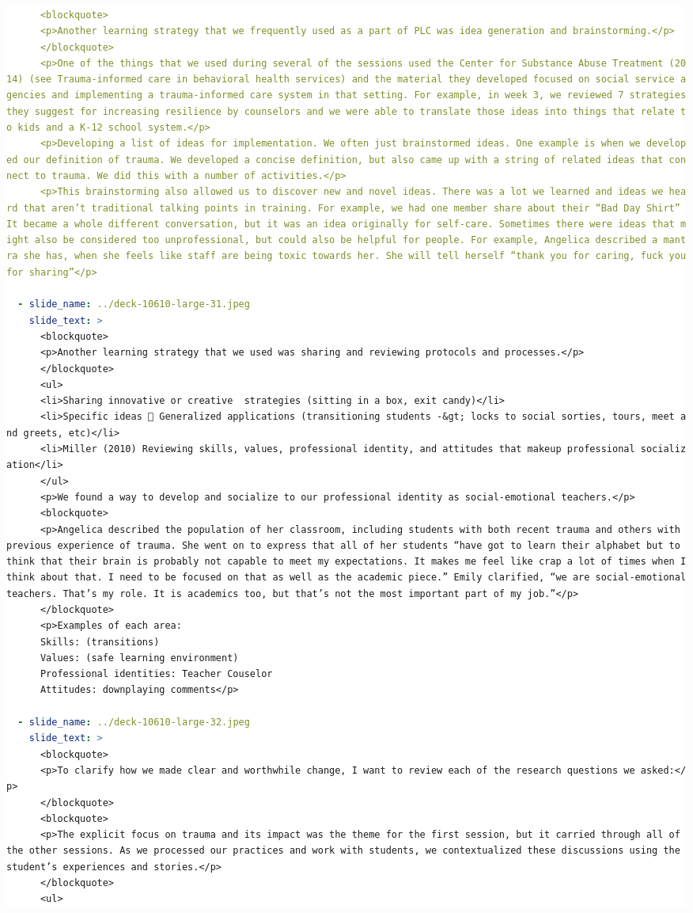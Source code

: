 ```yaml
      <blockquote>
      <p>Another learning strategy that we frequently used as a part of PLC was idea generation and brainstorming.</p>
      </blockquote>
      <p>One of the things that we used during several of the sessions used the Center for Substance Abuse Treatment (2014) (see Trauma-informed care in behavioral health services) and the material they developed focused on social service agencies and implementing a trauma-informed care system in that setting. For example, in week 3, we reviewed 7 strategies they suggest for increasing resilience by counselors and we were able to translate those ideas into things that relate to kids and a K-12 school system.</p>
      <p>Developing a list of ideas for implementation. We often just brainstormed ideas. One example is when we developed our definition of trauma. We developed a concise definition, but also came up with a string of related ideas that connect to trauma. We did this with a number of activities.</p>
      <p>This brainstorming also allowed us to discover new and novel ideas. There was a lot we learned and ideas we heard that aren’t traditional talking points in training. For example, we had one member share about their “Bad Day Shirt” It became a whole different conversation, but it was an idea originally for self-care. Sometimes there were ideas that might also be considered too unprofessional, but could also be helpful for people. For example, Angelica described a mantra she has, when she feels like staff are being toxic towards her. She will tell herself “thank you for caring, fuck you for sharing”</p>
      
  - slide_name: ../deck-10610-large-31.jpeg
    slide_text: >
      <blockquote>
      <p>Another learning strategy that we used was sharing and reviewing protocols and processes.</p>
      </blockquote>
      <ul>
      <li>Sharing innovative or creative  strategies (sitting in a box, exit candy)</li>
      <li>Specific ideas 􀄫 Generalized applications (transitioning students -&gt; locks to social sorties, tours, meet and greets, etc)</li>
      <li>Miller (2010) Reviewing skills, values, professional identity, and attitudes that makeup professional socialization</li>
      </ul>
      <p>We found a way to develop and socialize to our professional identity as social-emotional teachers.</p>
      <blockquote>
      <p>Angelica described the population of her classroom, including students with both recent trauma and others with previous experience of trauma. She went on to express that all of her students “have got to learn their alphabet but to think that their brain is probably not capable to meet my expectations. It makes me feel like crap a lot of times when I think about that. I need to be focused on that as well as the academic piece.” Emily clarified, “we are social-emotional teachers. That’s my role. It is academics too, but that’s not the most important part of my job.”</p>
      </blockquote>
      <p>Examples of each area:
      Skills: (transitions)
      Values: (safe learning environment)
      Professional identities: Teacher Couselor
      Attitudes: downplaying comments</p>
      
  - slide_name: ../deck-10610-large-32.jpeg
    slide_text: >
      <blockquote>
      <p>To clarify how we made clear and worthwhile change, I want to review each of the research questions we asked:</p>
      </blockquote>
      <blockquote>
      <p>The explicit focus on trauma and its impact was the theme for the first session, but it carried through all of the other sessions. As we processed our practices and work with students, we contextualized these discussions using the student’s experiences and stories.</p>
      </blockquote>
      <ul>
```